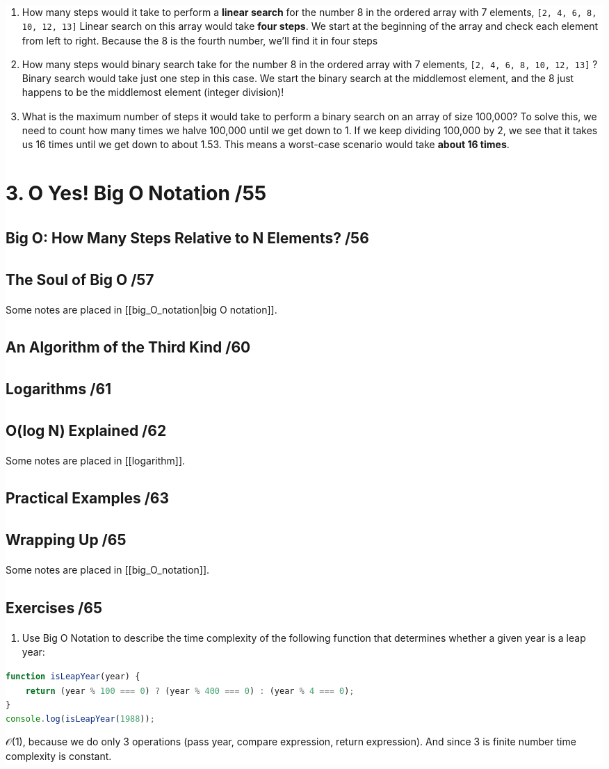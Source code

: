 1. How many steps would it take to perform a **linear search** for the number
8 in the ordered array with 7 elements, `[2, 4, 6, 8, 10, 12, 13]`
&#10;
Linear search on this array would take **four steps**. We start at the beginning
of the array and check each element from left to right. Because the 8 is the
fourth number, we’ll find it in four steps

2. How many steps would binary search take for the number 8 in the ordered array
   with 7 elements, `[2, 4, 6, 8, 10, 12, 13]`
?
&#10;
Binary search would take just one step in this case. We start the binary
search at the middlemost element, and the 8 just happens to be the
middlemost element (integer division)!

3. What is the maximum number of steps it would take to perform a binary
search on an array of size 100,000?
&#10;
To solve this, we need to count how many times we halve 100,000 until we get
down to 1. If we keep dividing 100,000 by 2, we see that it takes us 16 times
until we get down to about 1.53. This means a worst-case scenario would take
**about 16 times**.

# 3. O Yes! Big O Notation /55

## Big O: How Many Steps Relative to N Elements? /56
## The Soul of Big O /57

Some notes are placed in [[big_O_notation|big O notation]].

## An Algorithm of the Third Kind /60
## Logarithms /61
## O(log N) Explained /62

Some notes are placed in [[logarithm]].

## Practical Examples /63
## Wrapping Up /65
Some notes are placed in [[big_O_notation]].

## Exercises /65

1. Use Big O Notation to describe the time complexity of the following function
   that determines whether a given year is a leap year:
&#10;
```js
function isLeapYear(year) {
    return (year % 100 === 0) ? (year % 400 === 0) : (year % 4 === 0);
}
console.log(isLeapYear(1988));
```
$\mathcal{O}(1)$, because we do only 3 operations (pass year, compare
expression, return expression). And since 3 is finite number time complexity is
constant.
